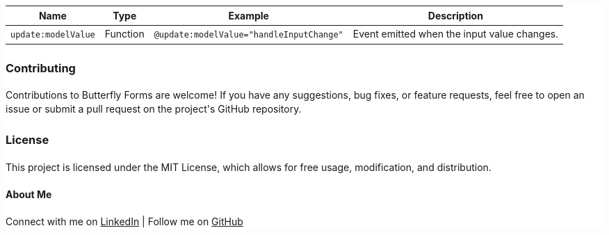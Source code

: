 | Name                     | Type       | Example                         | Description                                                                                                                     |
|--------------------------|------------|---------------------------------|---------------------------------------------------------------------------------------------------------------------------------|
| `update:modelValue`      | Function   | `@update:modelValue="handleInputChange"` | Event emitted when the input value changes.                                                                                    |



### Contributing
Contributions to Butterfly Forms are welcome! If you have any suggestions, bug fixes, or feature requests, feel free to open an issue or submit a pull request on the project's GitHub repository.

### License
This project is licensed under the MIT License, which allows for free usage, modification, and distribution.
 
#### About Me

Connect with me on [LinkedIn](https://www.linkedin.com/in/esmaeilbahranifard/) | Follow me on [GitHub](https://github.com/esmaeilbahrani/)

